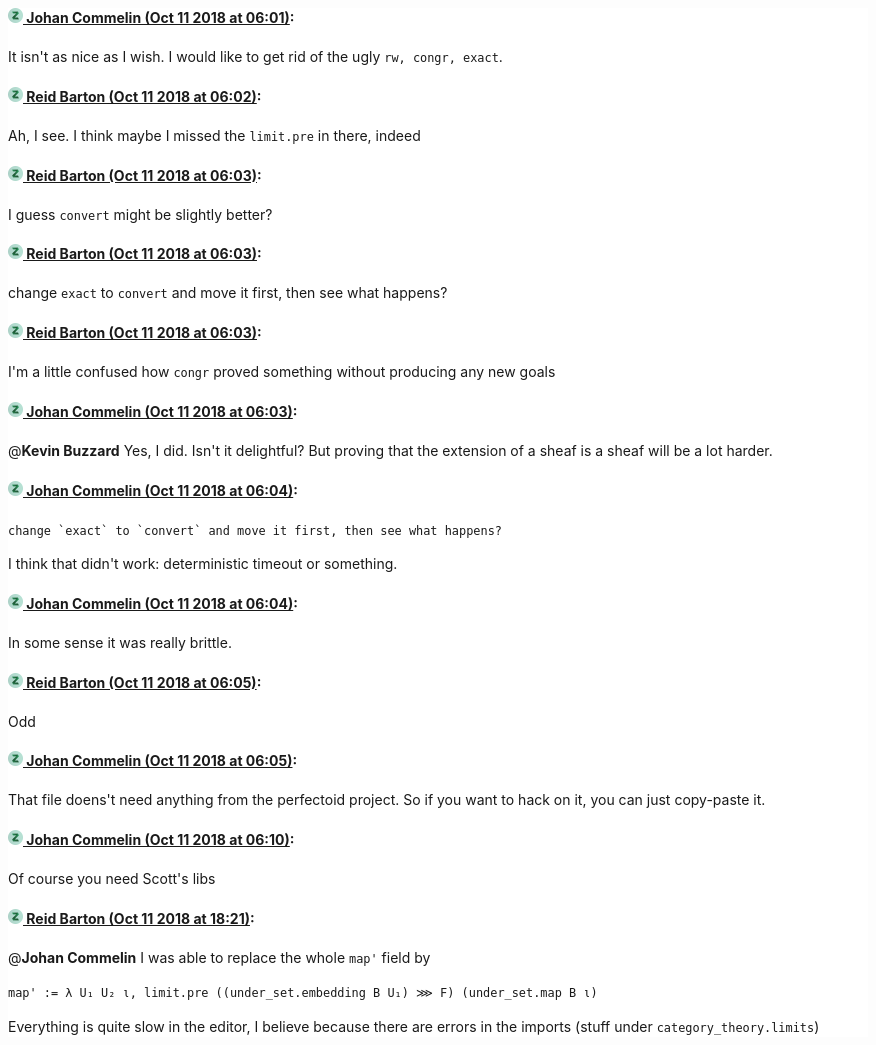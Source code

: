 #### [![Click to go to Zulip](../../assets/img/zulip2.png) Johan Commelin (Oct 11 2018 at 06:01)](https://leanprover.zulipchat.com/#narrow/stream/116395-maths/topic/extend%20presheaf%20from%20basis/near/135584509):
It isn't as nice as I wish. I would like to get rid of the ugly `rw, congr, exact`.

#### [![Click to go to Zulip](../../assets/img/zulip2.png) Reid Barton (Oct 11 2018 at 06:02)](https://leanprover.zulipchat.com/#narrow/stream/116395-maths/topic/extend%20presheaf%20from%20basis/near/135584558):
Ah, I see. I think maybe I missed the `limit.pre` in there, indeed

#### [![Click to go to Zulip](../../assets/img/zulip2.png) Reid Barton (Oct 11 2018 at 06:03)](https://leanprover.zulipchat.com/#narrow/stream/116395-maths/topic/extend%20presheaf%20from%20basis/near/135584570):
I guess `convert` might be slightly better?

#### [![Click to go to Zulip](../../assets/img/zulip2.png) Reid Barton (Oct 11 2018 at 06:03)](https://leanprover.zulipchat.com/#narrow/stream/116395-maths/topic/extend%20presheaf%20from%20basis/near/135584573):
change `exact` to `convert` and move it first, then see what happens?

#### [![Click to go to Zulip](../../assets/img/zulip2.png) Reid Barton (Oct 11 2018 at 06:03)](https://leanprover.zulipchat.com/#narrow/stream/116395-maths/topic/extend%20presheaf%20from%20basis/near/135584578):
I'm a little confused how `congr` proved something without producing any new goals

#### [![Click to go to Zulip](../../assets/img/zulip2.png) Johan Commelin (Oct 11 2018 at 06:03)](https://leanprover.zulipchat.com/#narrow/stream/116395-maths/topic/extend%20presheaf%20from%20basis/near/135584579):
@**Kevin Buzzard** Yes, I did. Isn't it delightful? But proving that the extension of a sheaf is a sheaf will be a lot harder.

#### [![Click to go to Zulip](../../assets/img/zulip2.png) Johan Commelin (Oct 11 2018 at 06:04)](https://leanprover.zulipchat.com/#narrow/stream/116395-maths/topic/extend%20presheaf%20from%20basis/near/135584624):
```quote
change `exact` to `convert` and move it first, then see what happens?
```
I think that didn't work: deterministic timeout or something.

#### [![Click to go to Zulip](../../assets/img/zulip2.png) Johan Commelin (Oct 11 2018 at 06:04)](https://leanprover.zulipchat.com/#narrow/stream/116395-maths/topic/extend%20presheaf%20from%20basis/near/135584627):
In some sense it was really brittle.

#### [![Click to go to Zulip](../../assets/img/zulip2.png) Reid Barton (Oct 11 2018 at 06:05)](https://leanprover.zulipchat.com/#narrow/stream/116395-maths/topic/extend%20presheaf%20from%20basis/near/135584637):
Odd

#### [![Click to go to Zulip](../../assets/img/zulip2.png) Johan Commelin (Oct 11 2018 at 06:05)](https://leanprover.zulipchat.com/#narrow/stream/116395-maths/topic/extend%20presheaf%20from%20basis/near/135584645):
That file doens't need anything from the perfectoid project. So if you want to hack on it, you can just copy-paste it.

#### [![Click to go to Zulip](../../assets/img/zulip2.png) Johan Commelin (Oct 11 2018 at 06:10)](https://leanprover.zulipchat.com/#narrow/stream/116395-maths/topic/extend%20presheaf%20from%20basis/near/135584814):
Of course you need Scott's libs

#### [![Click to go to Zulip](../../assets/img/zulip2.png) Reid Barton (Oct 11 2018 at 18:21)](https://leanprover.zulipchat.com/#narrow/stream/116395-maths/topic/extend%20presheaf%20from%20basis/near/135619434):
@**Johan Commelin** I was able to replace the whole `map'` field by
```lean
map' := λ U₁ U₂ ι, limit.pre ((under_set.embedding B U₁) ⋙ F) (under_set.map B ι)
```
Everything is quite slow in the editor, I believe because there are errors in the imports (stuff under `category_theory.limits`)
